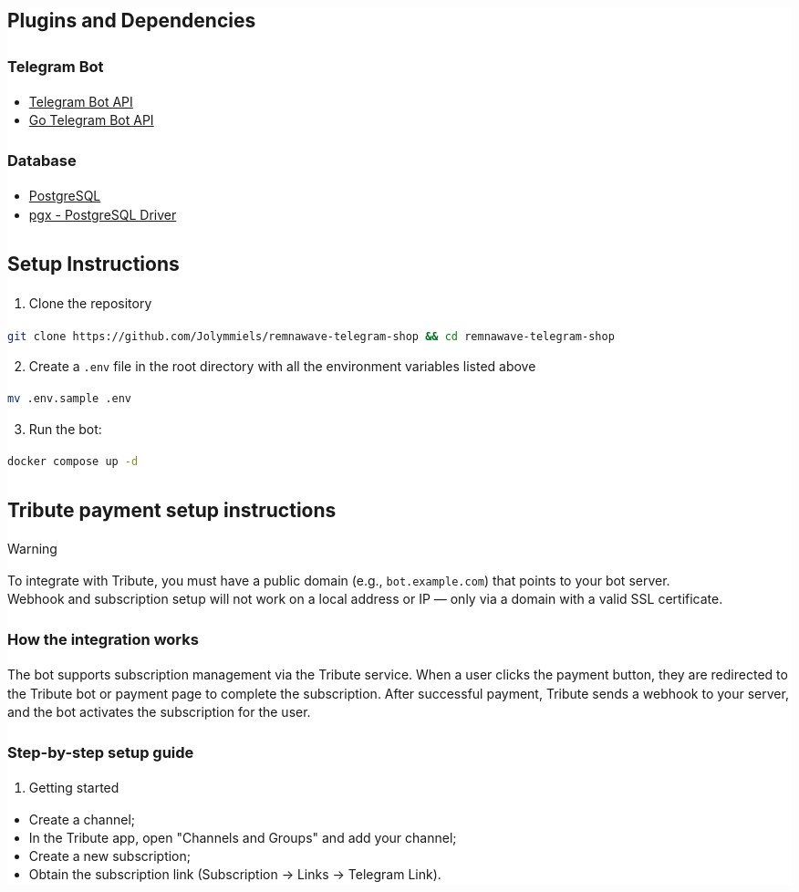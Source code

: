 ## Plugins and Dependencies

### Telegram Bot

- [Telegram Bot API](https://core.telegram.org/bots/api)
- [Go Telegram Bot API](https://github.com/go-telegram/bot)

### Database

- [PostgreSQL](https://www.postgresql.org/)
- [pgx - PostgreSQL Driver](https://github.com/jackc/pgx)

## Setup Instructions

1. Clone the repository

```bash
git clone https://github.com/Jolymmiels/remnawave-telegram-shop && cd remnawave-telegram-shop
```

2. Create a `.env` file in the root directory with all the environment variables listed above

```bash
mv .env.sample .env
```

3. Run the bot:

```bash
docker compose up -d
```

## Tribute payment setup instructions

> [!WARNING]
> To integrate with Tribute, you must have a public domain (e.g., `bot.example.com`) that points to your bot server.  
> Webhook and subscription setup will not work on a local address or IP — only via a domain with a valid SSL
> certificate.

### How the integration works

The bot supports subscription management via the Tribute service. When a user clicks the payment button, they are
redirected to the Tribute bot or payment page to complete the subscription. After successful payment, Tribute sends a
webhook to your server, and the bot activates the subscription for the user.

### Step-by-step setup guide

1. Getting started

* Create a channel;
* In the Tribute app, open "Channels and Groups" and add your channel;
* Create a new subscription;
* Obtain the subscription link (Subscription -> Links -> Telegram Link).

